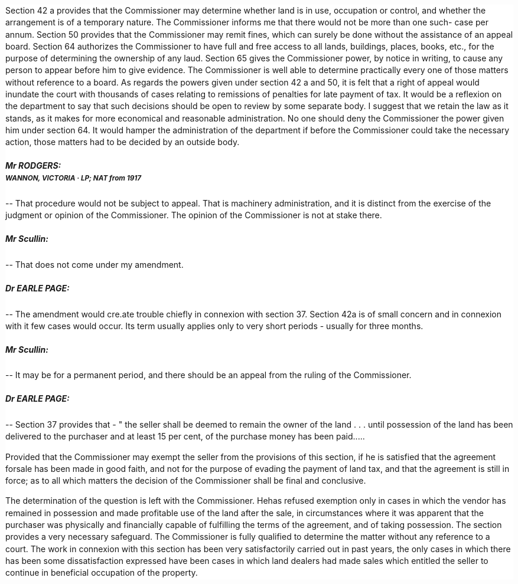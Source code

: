 Section 42 a provides that the Commissioner may determine whether land is in use, occupation or control, and whether the arrangement is of a temporary nature. The Commissioner informs me that there would not be more than one such- case per annum. Section 50 provides that the Commissioner may remit fines, which can surely be done without the assistance of an appeal board. Section 64 authorizes the Commissioner to have full and free access to all lands, buildings, places, books, etc., for the purpose of determining the ownership of any laud. Section 65 gives the Commissioner power, by notice in writing, to cause any person to appear before him to give evidence. The Commissioner is well able to determine practically every one of those matters without reference to a board. As regards the powers given under section 42 a and 50, it is felt that a right of appeal would inundate the court with thousands of cases relating to remissions of penalties for late payment of tax. It would be a  reflexion on the department to say that such decisions should be open to review by some separate body. I suggest that we retain the law as it stands, as it makes for more economical and reasonable administration. No one should deny the Commissioner the power given him under section 64. It would hamper the administration of the department if before the Commissioner could take the necessary action, those matters had to be decided by an outside body. 

##### Mr RODGERS:<br><small class="text-muted">WANNON, VICTORIA &middot; LP; NAT from 1917</small>

--  That procedure would not be subject to appeal. That is machinery administration, and it is distinct from the exercise of the judgment or opinion of the Commissioner. The opinion of the Commissioner is not at stake there. 

##### Mr Scullin:

--  That does not come under my amendment. 

##### Dr EARLE PAGE:

-- The amendment would cre.ate trouble chiefly in connexion with section 37. Section 42a is of small concern and in connexion with it few cases would occur. Its term usually applies only to very short periods - usually for three months. 

##### Mr Scullin:

--  It may be for a permanent period, and there should be an appeal from the ruling of the Commissioner. 

##### Dr EARLE PAGE:

-- Section 37 provides that -  " the seller shall be deemed to remain the owner of the land . . . until possession of the land has been delivered to the purchaser and at least 15 per cent, of the purchase money has been paid..... 

Provided that the Commissioner may exempt the seller from the provisions of this section, if he is satisfied that the agreement forsale has been made in good faith, and not for the purpose of evading the payment of land tax, and that the agreement is still in force; as to all which matters the decision of the Commissioner shall be final and conclusive. 

The determination of the question is left with the Commissioner. Hehas refused exemption only in cases in which the vendor has remained in possession and made profitable use of the land after the sale, in circumstances where it was apparent that the purchaser was physically and financially capable of fulfilling the terms of the agreement, and of taking possession. The section provides a very necessary safeguard. The Commissioner is fully qualified to determine the matter without any reference to a court. The work in connexion with this section has been very satisfactorily carried out in past years, the only cases in which there has been some dissatisfaction expressed have been cases in which land dealers had made sales which entitled the seller to continue in beneficial occupation of the property. 
